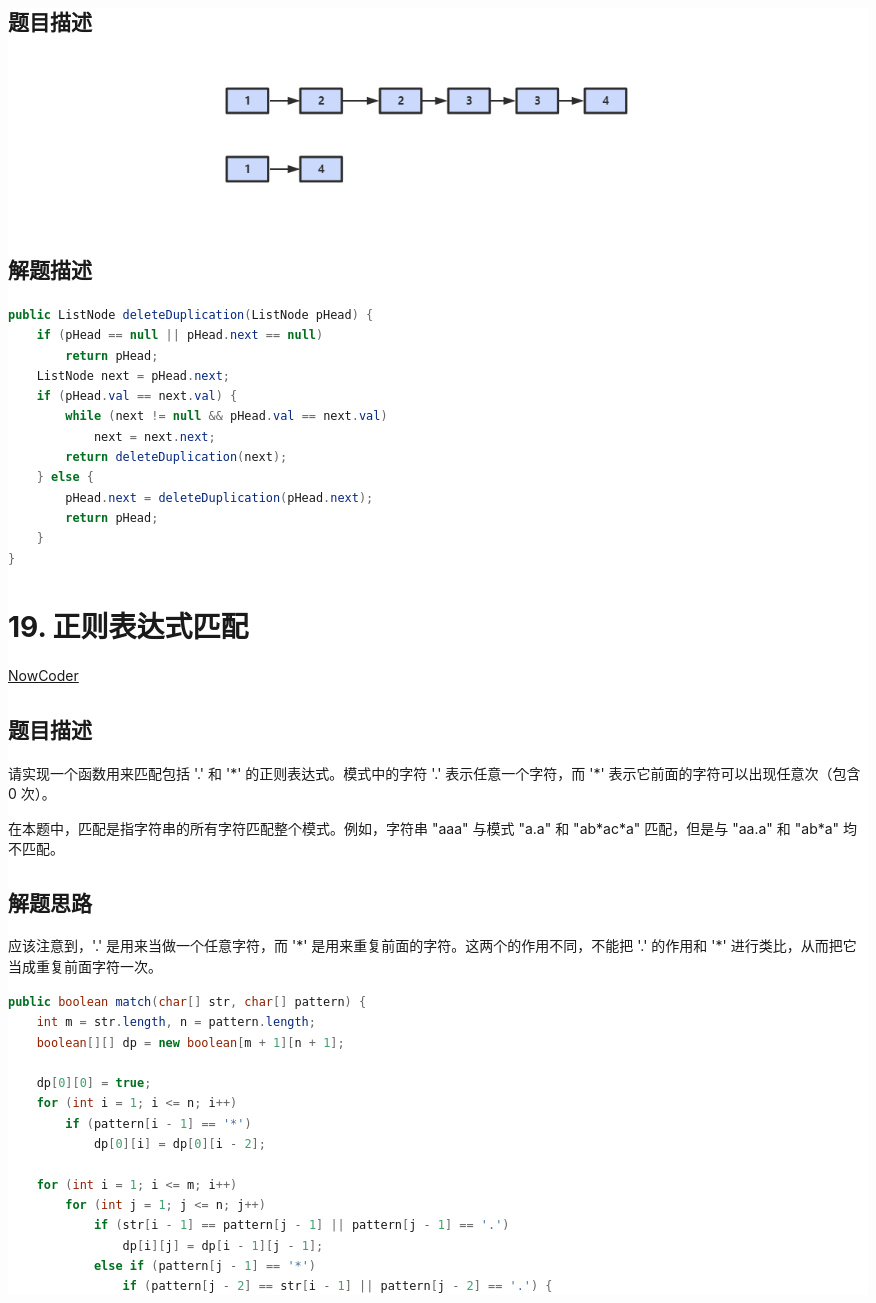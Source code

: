 ## 题目描述

<div align="center"> <img src="../pics//8433fbb2-c35c-45ef-831d-e3ca42aebd51.png" width="500"/> </div><br>

## 解题描述

```java
public ListNode deleteDuplication(ListNode pHead) {
    if (pHead == null || pHead.next == null)
        return pHead;
    ListNode next = pHead.next;
    if (pHead.val == next.val) {
        while (next != null && pHead.val == next.val)
            next = next.next;
        return deleteDuplication(next);
    } else {
        pHead.next = deleteDuplication(pHead.next);
        return pHead;
    }
}
```

# 19. 正则表达式匹配

[NowCoder](https://www.nowcoder.com/practice/45327ae22b7b413ea21df13ee7d6429c?tpId=13&tqId=11205&tPage=1&rp=1&ru=/ta/coding-interviews&qru=/ta/coding-interviews/question-ranking)

## 题目描述

请实现一个函数用来匹配包括 '.' 和 '\*' 的正则表达式。模式中的字符 '.' 表示任意一个字符，而 '\*' 表示它前面的字符可以出现任意次（包含 0 次）。

在本题中，匹配是指字符串的所有字符匹配整个模式。例如，字符串 "aaa" 与模式 "a.a" 和 "ab\*ac\*a" 匹配，但是与 "aa.a" 和 "ab\*a" 均不匹配。

## 解题思路

应该注意到，'.' 是用来当做一个任意字符，而 '\*' 是用来重复前面的字符。这两个的作用不同，不能把 '.' 的作用和 '\*' 进行类比，从而把它当成重复前面字符一次。

```java
public boolean match(char[] str, char[] pattern) {
    int m = str.length, n = pattern.length;
    boolean[][] dp = new boolean[m + 1][n + 1];

    dp[0][0] = true;
    for (int i = 1; i <= n; i++)
        if (pattern[i - 1] == '*')
            dp[0][i] = dp[0][i - 2];

    for (int i = 1; i <= m; i++)
        for (int j = 1; j <= n; j++)
            if (str[i - 1] == pattern[j - 1] || pattern[j - 1] == '.')
                dp[i][j] = dp[i - 1][j - 1];
            else if (pattern[j - 1] == '*')
                if (pattern[j - 2] == str[i - 1] || pattern[j - 2] == '.') {
```